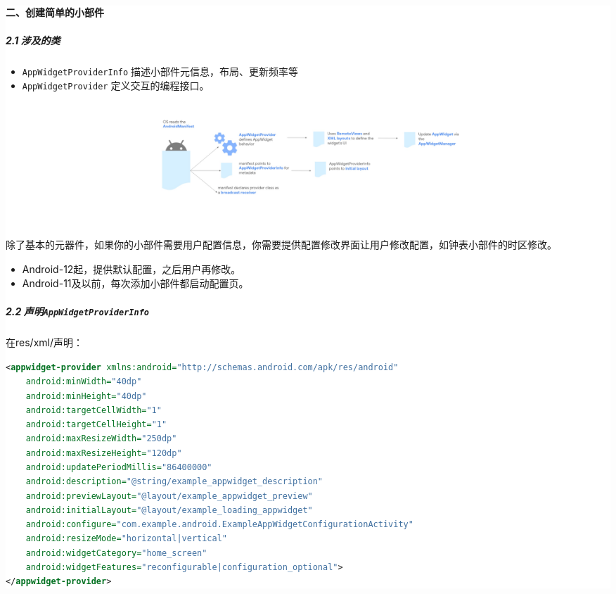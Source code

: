 
####  二、创建简单的小部件

##### 2.1 涉及的类
+ `AppWidgetProviderInfo`
    描述小部件元信息，布局、更新频率等
+ `AppWidgetProvider`
    定义交互的编程接口。


<center>
    <img src="../images/android-appwidget-overview.jpeg" width="50%"/>
</center>

除了基本的元器件，如果你的小部件需要用户配置信息，你需要提供配置修改界面让用户修改配置，如钟表小部件的时区修改。
+ Android-12起，提供默认配置，之后用户再修改。
+ Android-11及以前，每次添加小部件都启动配置页。


#####  2.2 声明`AppWidgetProviderInfo`
在res/xml/声明：
```xml
<appwidget-provider xmlns:android="http://schemas.android.com/apk/res/android"
    android:minWidth="40dp"
    android:minHeight="40dp"
    android:targetCellWidth="1"
    android:targetCellHeight="1"
    android:maxResizeWidth="250dp"
    android:maxResizeHeight="120dp"
    android:updatePeriodMillis="86400000"
    android:description="@string/example_appwidget_description"
    android:previewLayout="@layout/example_appwidget_preview"
    android:initialLayout="@layout/example_loading_appwidget"
    android:configure="com.example.android.ExampleAppWidgetConfigurationActivity"
    android:resizeMode="horizontal|vertical"
    android:widgetCategory="home_screen"
    android:widgetFeatures="reconfigurable|configuration_optional">
</appwidget-provider>

```
